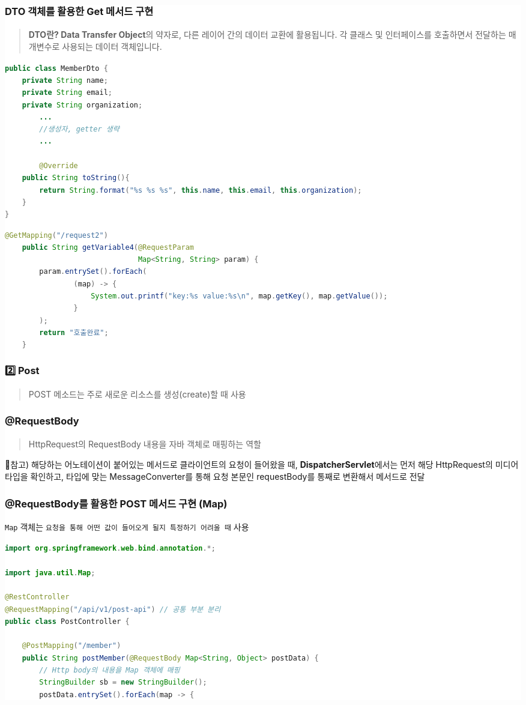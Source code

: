 ### DTO 객체를 활용한 Get 메서드 구현

> **DTO란?
Data Transfer Object**의 약자로, 다른 레이어 간의 데이터 교환에 활용됩니다. 각 클래스 및 인터페이스를 호출하면서 전달하는 매개변수로 사용되는 데이터 객체입니다.
> 

```java
public class MemberDto {
    private String name;
    private String email;
    private String organization;
		...
		//생성자, getter 생략
		...

		@Override
    public String toString(){
        return String.format("%s %s %s", this.name, this.email, this.organization);
    }
}
```

```java
@GetMapping("/request2")
    public String getVariable4(@RequestParam
                               Map<String, String> param) {
        param.entrySet().forEach(
                (map) -> {
                    System.out.printf("key:%s value:%s\n", map.getKey(), map.getValue());
                }
        );
        return "호출완료";
    }
```

### 2️⃣ Post

> POST 메소드는 주로 새로운 리소스를 생성(create)할 때 사용
> 

### @RequestBody

> HttpRequest의 RequestBody 내용을 자바 객체로 매핑하는 역할
> 

👀참고) 해당하는 어노테이션이 붙어있는 메서드로 클라이언트의 요청이 들어왔을 때, **DispatcherServlet**에서는 먼저 해당 HttpRequest의 미디어 타입을 확인하고, 타입에 맞는 MessageConverter를 통해 요청 본문인 requestBody를 통째로 변환해서 메서드로 전달

### @RequestBody를 활용한 POST 메서드 구현 (Map)

`Map` 객체는 `요청을 통해 어떤 값이 들어오게 될지 특정하기 어려울 때` 사용

```java
import org.springframework.web.bind.annotation.*;

import java.util.Map;

@RestController
@RequestMapping("/api/v1/post-api") // 공통 부분 분리
public class PostController {

    @PostMapping("/member")
    public String postMember(@RequestBody Map<String, Object> postData) {
		// Http body의 내용을 Map 객체에 매핑
        StringBuilder sb = new StringBuilder();
        postData.entrySet().forEach(map -> {
```